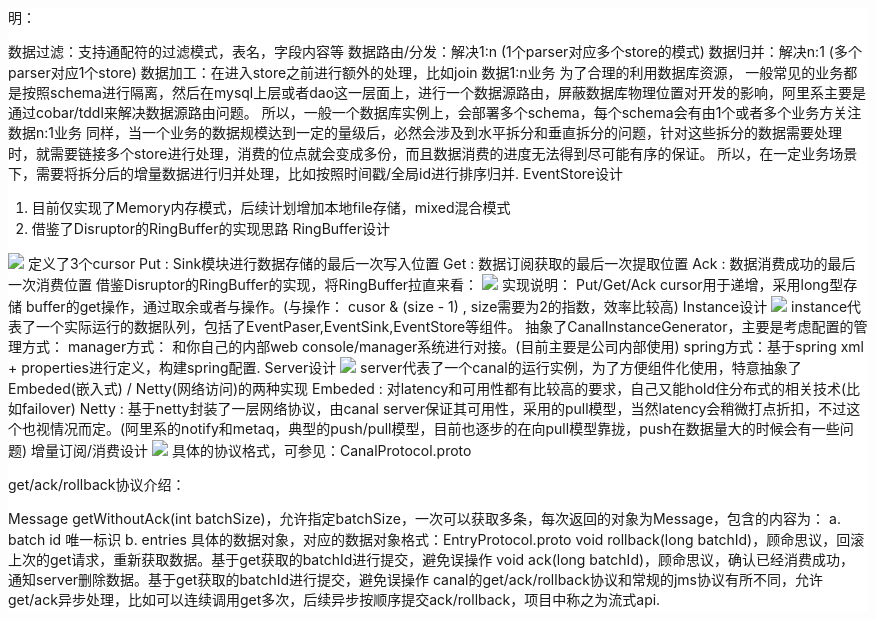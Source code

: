 明：

数据过滤：支持通配符的过滤模式，表名，字段内容等
数据路由/分发：解决1:n (1个parser对应多个store的模式)
数据归并：解决n:1 (多个parser对应1个store)
数据加工：在进入store之前进行额外的处理，比如join
数据1:n业务
  为了合理的利用数据库资源， 一般常见的业务都是按照schema进行隔离，然后在mysql上层或者dao这一层面上，进行一个数据源路由，屏蔽数据库物理位置对开发的影响，阿里系主要是通过cobar/tddl来解决数据源路由问题。
  所以，一般一个数据库实例上，会部署多个schema，每个schema会有由1个或者多个业务方关注
数据n:1业务
  同样，当一个业务的数据规模达到一定的量级后，必然会涉及到水平拆分和垂直拆分的问题，针对这些拆分的数据需要处理时，就需要链接多个store进行处理，消费的位点就会变成多份，而且数据消费的进度无法得到尽可能有序的保证。
  所以，在一定业务场景下，需要将拆分后的增量数据进行归并处理，比如按照时间戳/全局id进行排序归并.
EventStore设计
1.  目前仅实现了Memory内存模式，后续计划增加本地file存储，mixed混合模式
2.  借鉴了Disruptor的RingBuffer的实现思路
RingBuffer设计
<img src="{{site.url}}{{site.baseurl}}/img/canel5.jpg"/>
定义了3个cursor
Put :  Sink模块进行数据存储的最后一次写入位置
Get :  数据订阅获取的最后一次提取位置
Ack :  数据消费成功的最后一次消费位置
借鉴Disruptor的RingBuffer的实现，将RingBuffer拉直来看：
<img src="{{site.url}}{{site.baseurl}}/img/canel6.jpg"/>
实现说明：
Put/Get/Ack cursor用于递增，采用long型存储
buffer的get操作，通过取余或者与操作。(与操作： cusor & (size - 1) , size需要为2的指数，效率比较高)
Instance设计
<img src="{{site.url}}{{site.baseurl}}/img/canel7.jpg"/>
instance代表了一个实际运行的数据队列，包括了EventPaser,EventSink,EventStore等组件。
抽象了CanalInstanceGenerator，主要是考虑配置的管理方式：
manager方式： 和你自己的内部web console/manager系统进行对接。(目前主要是公司内部使用)
spring方式：基于spring xml + properties进行定义，构建spring配置. 
Server设计
<img src="{{site.url}}{{site.baseurl}}/img/canel8.jpg"/>
server代表了一个canal的运行实例，为了方便组件化使用，特意抽象了Embeded(嵌入式) / Netty(网络访问)的两种实现
Embeded :  对latency和可用性都有比较高的要求，自己又能hold住分布式的相关技术(比如failover)
Netty :  基于netty封装了一层网络协议，由canal server保证其可用性，采用的pull模型，当然latency会稍微打点折扣，不过这个也视情况而定。(阿里系的notify和metaq，典型的push/pull模型，目前也逐步的在向pull模型靠拢，push在数据量大的时候会有一些问题) 
增量订阅/消费设计
<img src="{{site.url}}{{site.baseurl}}/img/canel9.jpg"/>
具体的协议格式，可参见：CanalProtocol.proto

get/ack/rollback协议介绍：

Message getWithoutAck(int batchSize)，允许指定batchSize，一次可以获取多条，每次返回的对象为Message，包含的内容为：
a. batch id 唯一标识
b. entries 具体的数据对象，对应的数据对象格式：EntryProtocol.proto
void rollback(long batchId)，顾命思议，回滚上次的get请求，重新获取数据。基于get获取的batchId进行提交，避免误操作
void ack(long batchId)，顾命思议，确认已经消费成功，通知server删除数据。基于get获取的batchId进行提交，避免误操作
canal的get/ack/rollback协议和常规的jms协议有所不同，允许get/ack异步处理，比如可以连续调用get多次，后续异步按顺序提交ack/rollback，项目中称之为流式api. 
